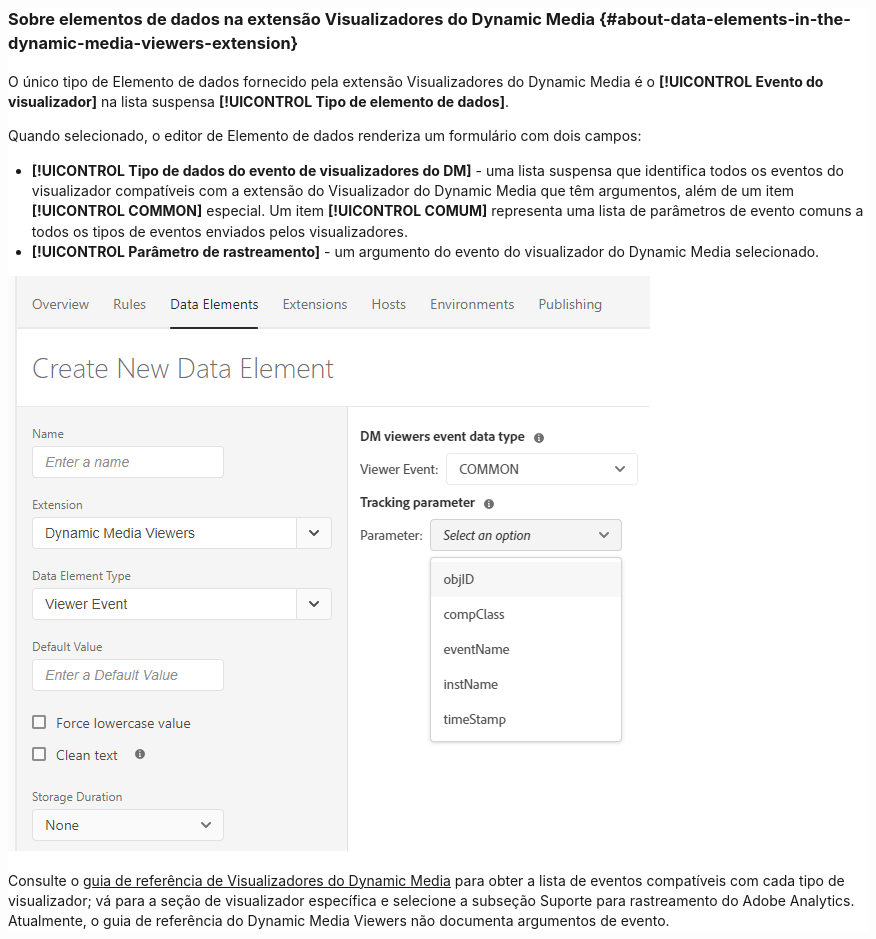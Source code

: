 ### Sobre elementos de dados na extensão Visualizadores do Dynamic Media {#about-data-elements-in-the-dynamic-media-viewers-extension}

O único tipo de Elemento de dados fornecido pela extensão Visualizadores do Dynamic Media é o **[!UICONTROL Evento do visualizador]** na lista suspensa **[!UICONTROL Tipo de elemento de dados]**.

Quando selecionado, o editor de Elemento de dados renderiza um formulário com dois campos:

* **[!UICONTROL Tipo de dados do evento de visualizadores do DM]** - uma lista suspensa que identifica todos os eventos do visualizador compatíveis com a extensão do Visualizador do Dynamic Media que têm argumentos, além de um item **[!UICONTROL COMMON]** especial. Um item **[!UICONTROL COMUM]** representa uma lista de parâmetros de evento comuns a todos os tipos de eventos enviados pelos visualizadores.
* **[!UICONTROL Parâmetro de rastreamento]** - um argumento do evento do visualizador do Dynamic Media selecionado.

![image2019-7-22_12-5-46](assets/image2019-7-22_12-5-46.png)

Consulte o [guia de referência de Visualizadores do Dynamic Media](https://experienceleague.adobe.com/docs/dynamic-media-developer-resources/library/viewers-aem-assets-dmc/c-html5-s7-aem-asset-viewers.html#viewers-aem-assets-dmc) para obter a lista de eventos compatíveis com cada tipo de visualizador; vá para a seção de visualizador específica e selecione a subseção Suporte para rastreamento do Adobe Analytics. Atualmente, o guia de referência do Dynamic Media Viewers não documenta argumentos de evento.

